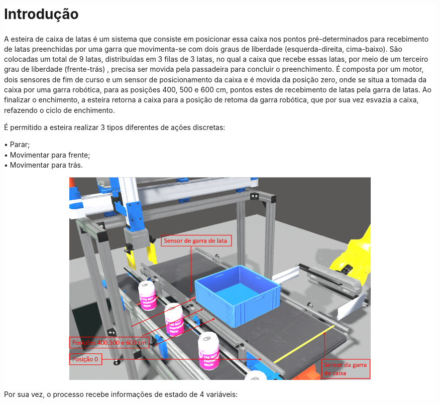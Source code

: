 # Introdução 

A esteira de caixa de latas é um sistema que consiste em posicionar essa caixa nos pontos pré-determinados para recebimento de latas preenchidas por uma garra que movimenta-se com dois graus de liberdade (esquerda-direita, cima-baixo). São colocadas um total de 9 latas, distribuídas em 3 filas de 3 latas, no qual a caixa que recebe essas latas, por meio de um terceiro grau de liberdade (frente-trás) ,  precisa ser movida pela passadeira para concluir o preenchimento.  É composta por um motor, dois sensores de fim de curso e um sensor de posicionamento da caixa e é movida da posição zero, onde se situa a tomada da caixa por uma garra robótica, para as posições 400, 500 e 600 cm, pontos estes de recebimento de latas pela garra de latas. Ao finalizar o enchimento, a esteira retorna a caixa para a posição de retoma da garra robótica, que por sua vez esvazia a caixa, refazendo o ciclo de enchimento. 

É permitido a esteira realizar 3 tipos diferentes de ações discretas:

•	Parar;<br>
•	Movimentar para frente;<br>
•	Movimentar para trás.<br>


<p align="center"><img src="Images/boxconveyor_positions.png" style="width:70%"></p>

Por sua vez, o processo recebe informações de estado  de 4 variáveis: 

